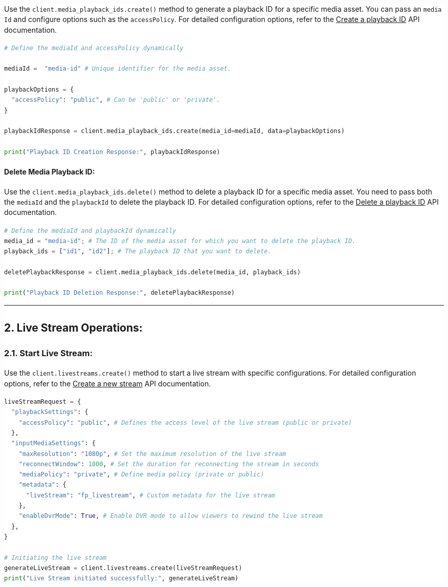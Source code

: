 Use the `client.media_playback_ids.create()` method to generate a playback ID for a specific media asset. You can pass an `mediaId` and configure options such as the `accessPolicy`. For detailed configuration options, refer to the [Create a playback ID](https://docs.fastpix.io/reference/create-media-playback-id) API documentation.

```python
# Define the mediaId and accessPolicy dynamically

mediaId =  "media-id" # Unique identifier for the media asset.

playbackOptions = {
  "accessPolicy": "public", # Can be 'public' or 'private'.
}

playbackIdResponse = client.media_playback_ids.create(media_id=mediaId, data=playbackOptions)

print("Playback ID Creation Response:", playbackIdResponse)
```

#### Delete Media Playback ID:

Use the `client.media_playback_ids.delete()` method to delete a playback ID for a specific media asset. You need to pass both the `mediaId` and the `playbackId` to delete the playback ID. For detailed configuration options, refer to the [Delete a playback ID](https://docs.fastpix.io/reference/delete-media-playback-id) API documentation.

```python
# Define the mediaId and playbackId dynamically
media_id = "media-id"; # The ID of the media asset for which you want to delete the playback ID.
playback_ids = ["id1", "id2"]; # The playback ID that you want to delete.

deletePlaybackResponse = client.media_playback_ids.delete(media_id, playback_ids)

print("Playback ID Deletion Response:", deletePlaybackResponse)
```

----

## 2. Live Stream Operations:

### 2.1. Start Live Stream:

Use the `client.livestreams.create()` method to start a live stream with specific configurations. For detailed configuration options, refer to the [Create a new stream](https://docs.fastpix.io/reference/create-new-stream) API documentation.

```python
liveStreamRequest = {
  "playbackSettings": {
    "accessPolicy": "public", # Defines the access level of the live stream (public or private)
  },
  "inputMediaSettings": {
    "maxResolution": "1080p", # Set the maximum resolution of the live stream
    "reconnectWindow": 1800, # Set the duration for reconnecting the stream in seconds
    "mediaPolicy": "private", # Define media policy (private or public)
    "metadata": {
      "liveStream": "fp_livestream", # Custom metadata for the live stream
    },
    "enableDvrMode": True, # Enable DVR mode to allow viewers to rewind the live stream
  },
}

# Initiating the live stream
generateLiveStream = client.livestreams.create(liveStreamRequest)
print("Live Stream initiated successfully:", generateLiveStream)
```
